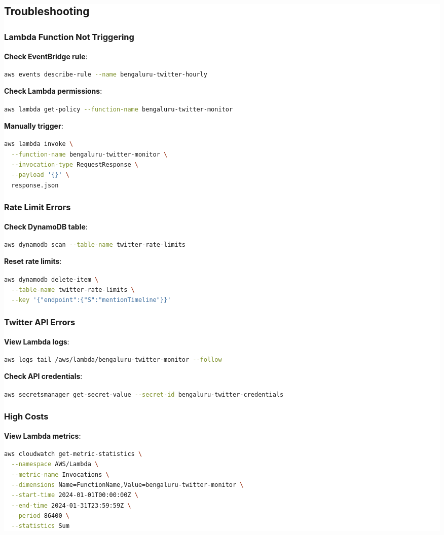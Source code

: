 ## Troubleshooting

### Lambda Function Not Triggering

**Check EventBridge rule**:
```bash
aws events describe-rule --name bengaluru-twitter-hourly
```

**Check Lambda permissions**:
```bash
aws lambda get-policy --function-name bengaluru-twitter-monitor
```

**Manually trigger**:
```bash
aws lambda invoke \
  --function-name bengaluru-twitter-monitor \
  --invocation-type RequestResponse \
  --payload '{}' \
  response.json
```

### Rate Limit Errors

**Check DynamoDB table**:
```bash
aws dynamodb scan --table-name twitter-rate-limits
```

**Reset rate limits**:
```bash
aws dynamodb delete-item \
  --table-name twitter-rate-limits \
  --key '{"endpoint":{"S":"mentionTimeline"}}'
```

### Twitter API Errors

**View Lambda logs**:
```bash
aws logs tail /aws/lambda/bengaluru-twitter-monitor --follow
```

**Check API credentials**:
```bash
aws secretsmanager get-secret-value --secret-id bengaluru-twitter-credentials
```

### High Costs

**View Lambda metrics**:
```bash
aws cloudwatch get-metric-statistics \
  --namespace AWS/Lambda \
  --metric-name Invocations \
  --dimensions Name=FunctionName,Value=bengaluru-twitter-monitor \
  --start-time 2024-01-01T00:00:00Z \
  --end-time 2024-01-31T23:59:59Z \
  --period 86400 \
  --statistics Sum
```
